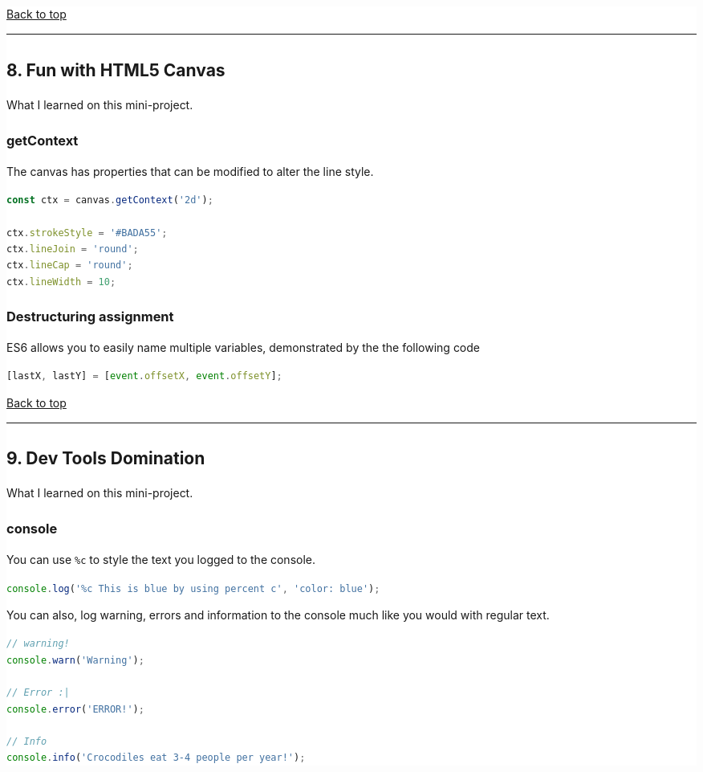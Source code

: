 [Back to top](#contents)
*************

## 8. Fun with HTML5 Canvas

What I learned on this mini-project.

### getContext

The canvas has properties that can be modified to alter the line style.

``` javascript
const ctx = canvas.getContext('2d');

ctx.strokeStyle = '#BADA55';
ctx.lineJoin = 'round';
ctx.lineCap = 'round';
ctx.lineWidth = 10;
```

### Destructuring assignment

ES6 allows you to easily name multiple variables, demonstrated by the the following code

``` javascript
[lastX, lastY] = [event.offsetX, event.offsetY];
```

[Back to top](#contents)
*************

## 9. Dev Tools Domination

What I learned on this mini-project.

### console

You can use `%c` to style the text you logged to the console.

``` javascript
console.log('%c This is blue by using percent c', 'color: blue');
```

You can also, log warning, errors and information to the console much like you would with regular text.

``` javascript
// warning!
console.warn('Warning');

// Error :|
console.error('ERROR!');

// Info
console.info('Crocodiles eat 3-4 people per year!');
```
